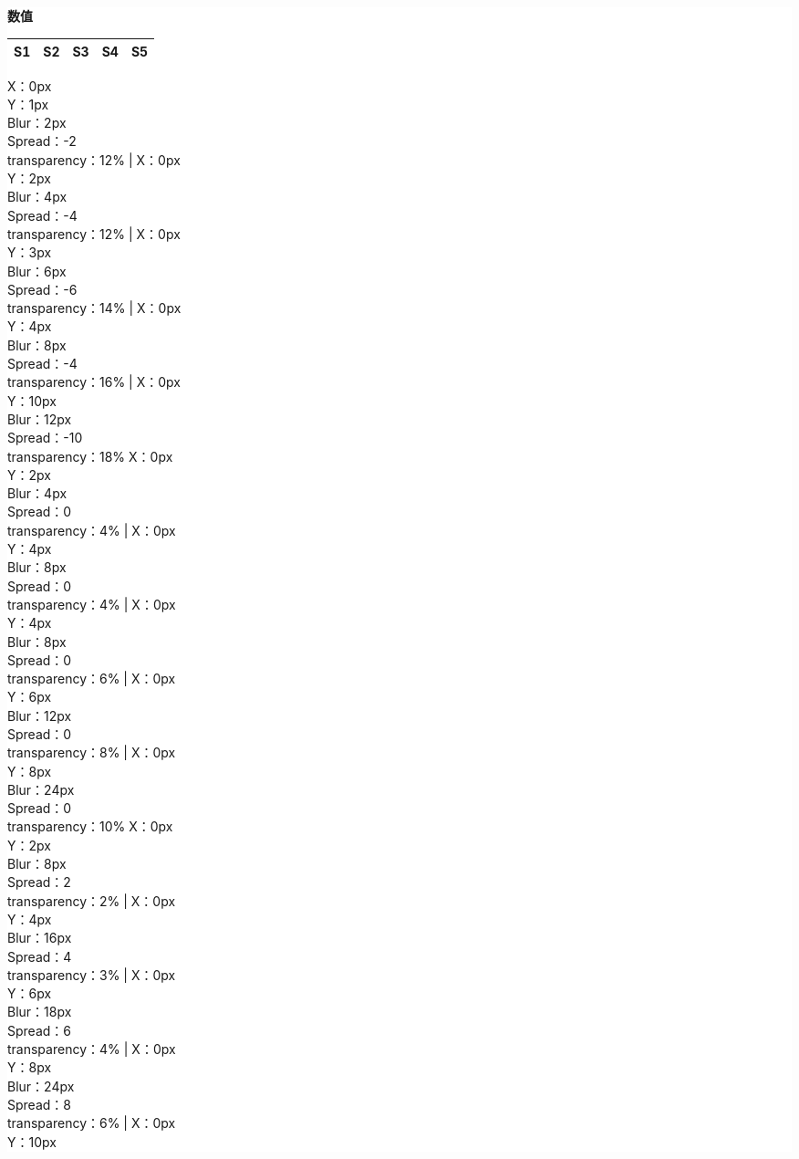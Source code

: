 **数值**

S1 | S2 | S3 | S4 | S5
--- | --- | --- | --- | ---
X：0px  
Y：1px  
Blur：2px  
Spread：-2  
transparency：12% | X：0px  
Y：2px  
Blur：4px  
Spread：-4  
transparency：12% | X：0px  
Y：3px  
Blur：6px  
Spread：-6  
transparency：14% | X：0px  
Y：4px  
Blur：8px  
Spread：-4  
transparency：16% | X：0px  
Y：10px  
Blur：12px  
Spread：-10  
transparency：18%
X：0px  
Y：2px  
Blur：4px  
Spread：0  
transparency：4% | X：0px  
Y：4px  
Blur：8px  
Spread：0  
transparency：4% | X：0px  
Y：4px  
Blur：8px  
Spread：0  
transparency：6% | X：0px  
Y：6px  
Blur：12px  
Spread：0  
transparency：8% | X：0px  
Y：8px  
Blur：24px  
Spread：0  
transparency：10%
X：0px  
Y：2px  
Blur：8px  
Spread：2  
transparency：2% | X：0px  
Y：4px  
Blur：16px  
Spread：4  
transparency：3% | X：0px  
Y：6px  
Blur：18px  
Spread：6  
transparency：4% | X：0px  
Y：8px  
Blur：24px  
Spread：8  
transparency：6% | X：0px  
Y：10px  